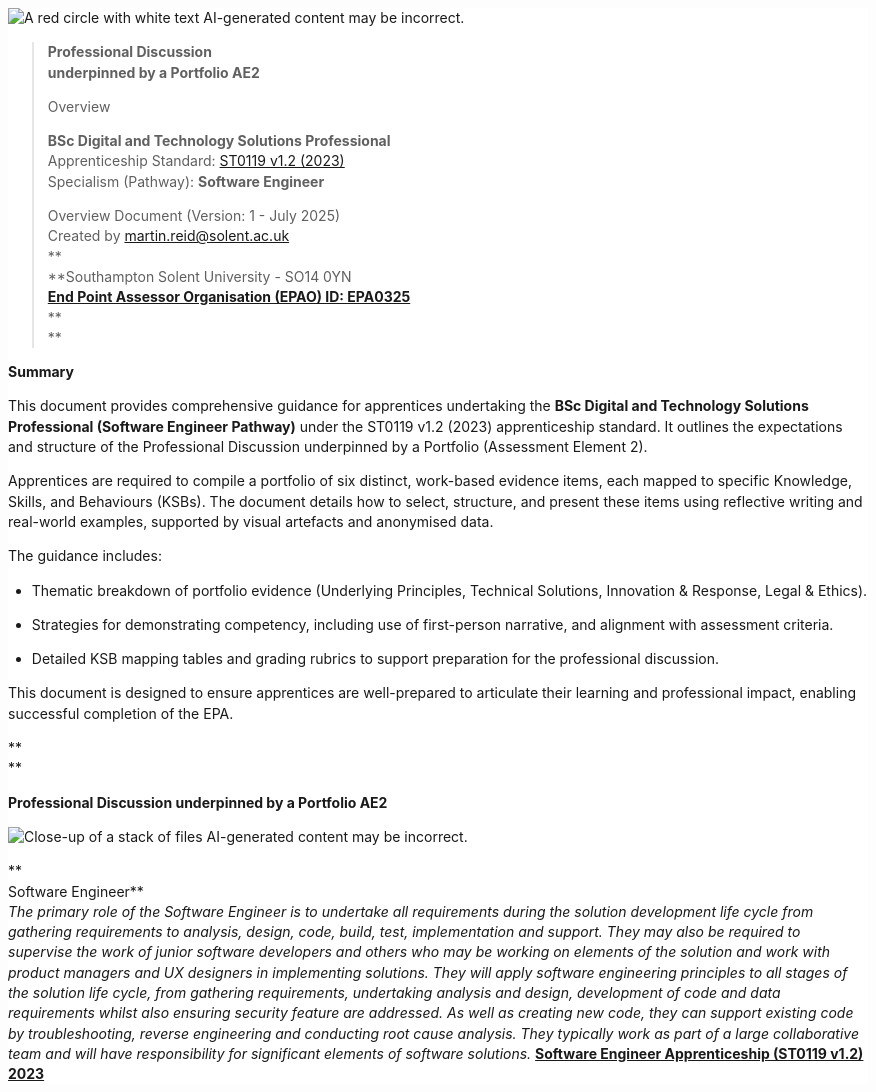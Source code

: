 ![A red circle with white text AI-generated content may be incorrect.](media/image1.png)

> **Professional Discussion  
> underpinned by a Portfolio AE2**
>
> Overview
>
> **BSc Digital and Technology Solutions Professional**  
> Apprenticeship Standard: [ST0119 v1.2 (2023)](https://skillsengland.education.gov.uk/apprenticeship-standards/st0119-v1-2)  
> Specialism (Pathway): **Software Engineer**
>
> Overview Document (Version: 1 - July 2025)  
> Created by martin.reid@solent.ac.uk  
> **  
> **Southampton Solent University - SO14 0YN  
> [**End Point Assessor Organisation (EPAO) ID: EPA0325**](https://find-epao.apprenticeships.education.gov.uk/courses/25/assessment-organisations/epa0325)  
> **  
> **

**Summary**

This document provides comprehensive guidance for apprentices undertaking the **BSc Digital and Technology Solutions Professional (Software Engineer Pathway)** under the ST0119 v1.2 (2023) apprenticeship standard. It outlines the expectations and structure of the Professional Discussion underpinned by a Portfolio (Assessment Element 2).

Apprentices are required to compile a portfolio of six distinct, work-based evidence items, each mapped to specific Knowledge, Skills, and Behaviours (KSBs). The document details how to select, structure, and present these items using reflective writing and real-world examples, supported by visual artefacts and anonymised data.

The guidance includes:

- Thematic breakdown of portfolio evidence (Underlying Principles, Technical Solutions, Innovation & Response, Legal & Ethics).

- Strategies for demonstrating competency, including use of first-person narrative, and alignment with assessment criteria.

- Detailed KSB mapping tables and grading rubrics to support preparation for the professional discussion.

This document is designed to ensure apprentices are well-prepared to articulate their learning and professional impact, enabling successful completion of the EPA.

**  
**

**Professional Discussion underpinned by a Portfolio AE2**

![Close-up of a stack of files AI-generated content may be incorrect.](media/image2.jpg)

**  
Software Engineer**  
*The primary role of the Software Engineer is to undertake all requirements during the solution development life cycle from gathering requirements to analysis, design, code, build, test, implementation and support. They may also be required to supervise the work of junior software developers and others who may be working on elements of the solution and work with product managers and UX designers in implementing solutions. They will apply software engineering principles to all stages of the solution life cycle, from gathering requirements, undertaking analysis and design, development of code and data requirements whilst also ensuring security feature are addressed. As well as creating new code, they can support existing code by troubleshooting, reverse engineering and conducting root cause analysis. They typically work as part of a large collaborative team and will have responsibility for significant elements of software solutions.* [**Software Engineer Apprenticeship (ST0119 v1.2) 2023**](https://skillsengland.education.gov.uk/apprenticeship-standards/st0119-v1-2)
